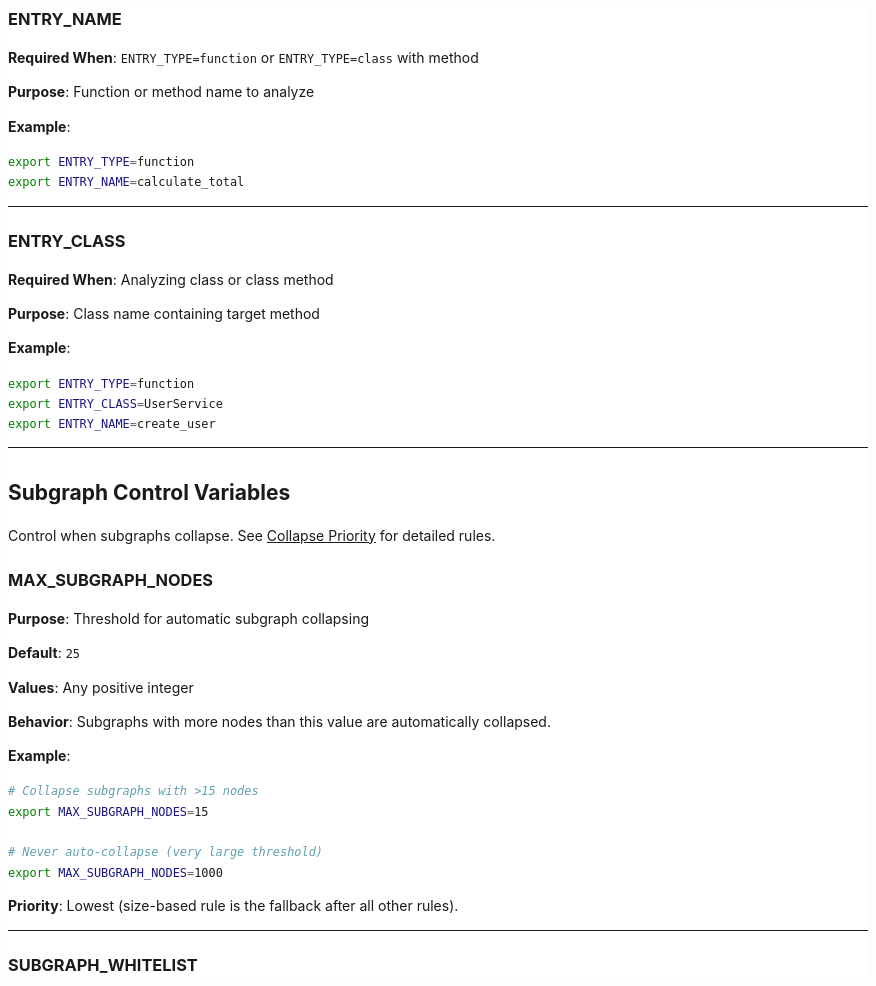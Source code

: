 
### ENTRY_NAME

**Required When**: `ENTRY_TYPE=function` or `ENTRY_TYPE=class` with method

**Purpose**: Function or method name to analyze

**Example**:
```bash
export ENTRY_TYPE=function
export ENTRY_NAME=calculate_total
```

---

### ENTRY_CLASS

**Required When**: Analyzing class or class method

**Purpose**: Class name containing target method

**Example**:
```bash
export ENTRY_TYPE=function
export ENTRY_CLASS=UserService
export ENTRY_NAME=create_user
```

---

## Subgraph Control Variables

Control when subgraphs collapse. See [Collapse Priority](COLLAPSE_PRIORITY.md) for detailed rules.

### MAX_SUBGRAPH_NODES

**Purpose**: Threshold for automatic subgraph collapsing

**Default**: `25`

**Values**: Any positive integer

**Behavior**: Subgraphs with more nodes than this value are automatically collapsed.

**Example**:
```bash
# Collapse subgraphs with >15 nodes
export MAX_SUBGRAPH_NODES=15

# Never auto-collapse (very large threshold)
export MAX_SUBGRAPH_NODES=1000
```

**Priority**: Lowest (size-based rule is the fallback after all other rules).

---

### SUBGRAPH_WHITELIST
